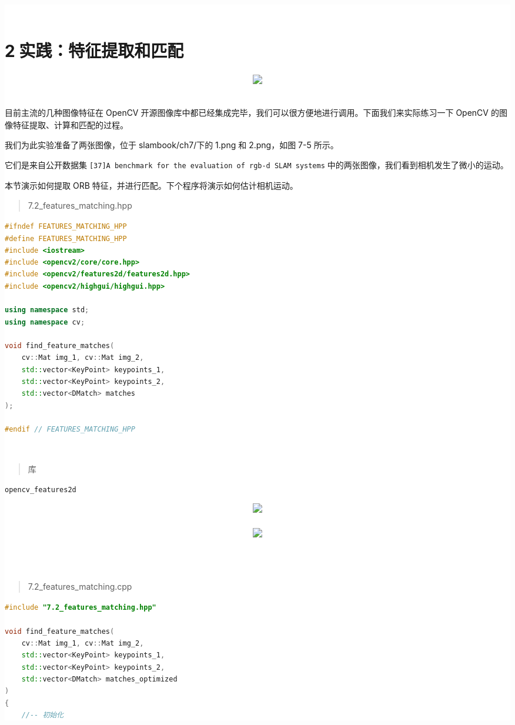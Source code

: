 &emsp;
# 2 实践：特征提取和匹配

<div align="center">
    <image src="./imgs/7.2-1.png" width = 600>
</div>
&emsp;

目前主流的几种图像特征在 OpenCV 开源图像库中都已经集成完毕，我们可以很方便地进行调用。下面我们来实际练习一下 OpenCV 的图像特征提取、计算和匹配的过程。

我们为此实验准备了两张图像，位于 slambook/ch7/下的 1.png 和 2.png，如图 7-5 所示。

它们是来自公开数据集 `[37]A benchmark for the evaluation of rgb-d SLAM systems` 中的两张图像，我们看到相机发生了微小的运动。

本节演示如何提取 ORB 特征，并进行匹配。下个程序将演示如何估计相机运动。

>7.2_features_matching.hpp
```c++
#ifndef FEATURES_MATCHING_HPP
#define FEATURES_MATCHING_HPP
#include <iostream>
#include <opencv2/core/core.hpp>
#include <opencv2/features2d/features2d.hpp>
#include <opencv2/highgui/highgui.hpp>

using namespace std;
using namespace cv;

void find_feature_matches(
    cv::Mat img_1, cv::Mat img_2,
    std::vector<KeyPoint> keypoints_1, 
    std::vector<KeyPoint> keypoints_2,
    std::vector<DMatch> matches
);

#endif // FEATURES_MATCHING_HPP
```

&emsp;
>库
```c++
opencv_features2d
```

<div align="center">
    <image src="./imgs/7.2-2.png" width = 600>
</div>
&emsp;
<div align="center">
    <image src="./imgs/7.2-3.png" width = 600>
</div>
&emsp;


&emsp;
>7.2_features_matching.cpp
```c++
#include "7.2_features_matching.hpp"

void find_feature_matches(
    cv::Mat img_1, cv::Mat img_2,
    std::vector<KeyPoint> keypoints_1, 
    std::vector<KeyPoint> keypoints_2,
    std::vector<DMatch> matches_optimized
)
{
    //-- 初始化
```